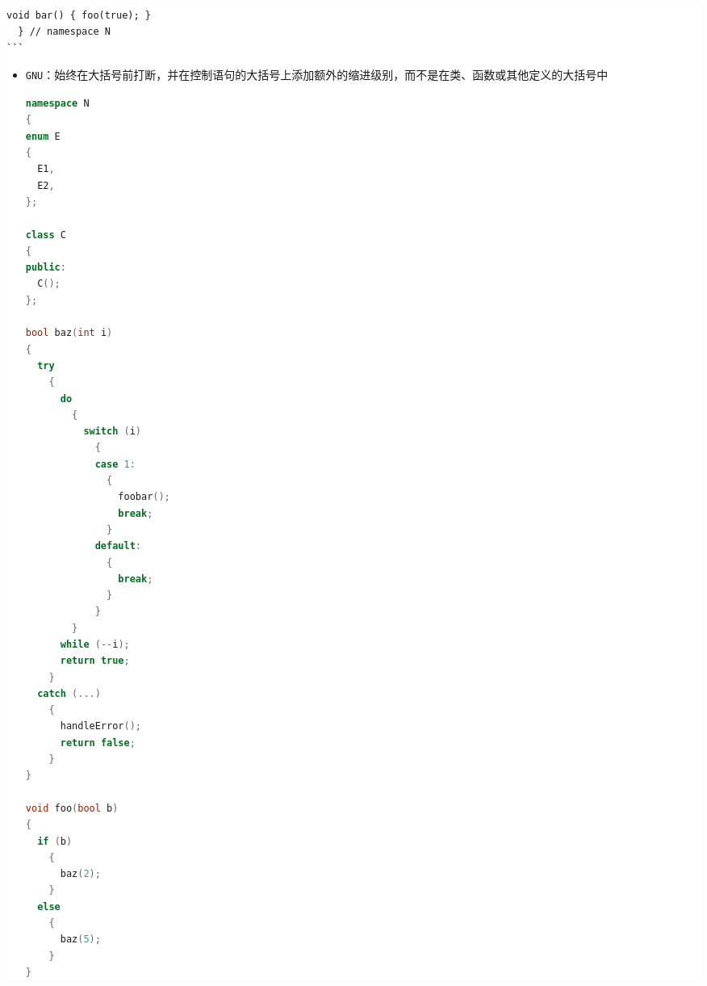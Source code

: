     void bar() { foo(true); }
      } // namespace N
    ```

  - `GNU`：始终在大括号前打断，并在控制语句的大括号上添加额外的缩进级别，而不是在类、函数或其他定义的大括号中

    ```c++
    namespace N
    {
    enum E
    {
      E1,
      E2,
    };
    
    class C
    {
    public:
      C();
    };
    
    bool baz(int i)
    {
      try
        {
          do
            {
              switch (i)
                {
                case 1:
                  {
                    foobar();
                    break;
                  }
                default:
                  {
                    break;
                  }
                }
            }
          while (--i);
          return true;
        }
      catch (...)
        {
          handleError();
          return false;
        }
    }
    
    void foo(bool b)
    {
      if (b)
        {
          baz(2);
        }
      else
        {
          baz(5);
        }
    }
    
